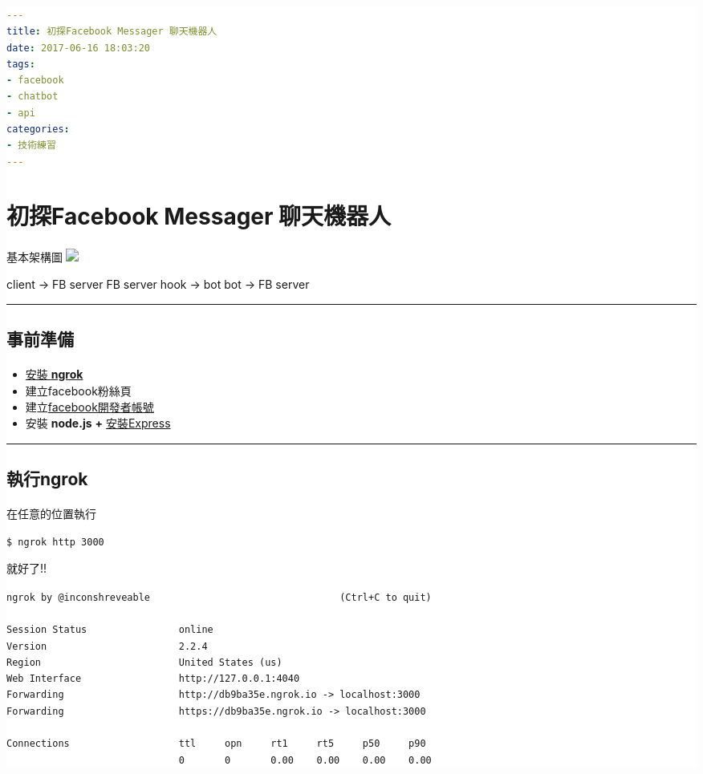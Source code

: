 ```yaml
---
title: 初探Facebook Messager 聊天機器人
date: 2017-06-16 18:03:20
tags: 
- facebook
- chatbot
- api
categories: 
- 技術練習
---
```

# 初探Facebook Messager 聊天機器人
基本架構圖
![](https://i.imgur.com/g20l9NE.jpg)

client -> FB server
FB server hook -> bot
bot -> FB server

---

## 事前準備

- [安裝 **ngrok**](https://hackmd.io/EwM2DYA4BMEMEYC0BOcwAMiAsWDMwV8BWRAY13CICM4Jpkqg)
- 建立facebook粉絲頁
- 建立[facebook開發者帳號](https://developers.facebook.com/?locale=zh_TW)
- 安裝 **node.js** **+** [安裝Express](https://expressjs.com/zh-tw/starter/installing.html)

---

## 執行ngrok

在任意的位置執行

```shell
$ ngrok http 3000
```

就好了!!
```
ngrok by @inconshreveable                                 (Ctrl+C to quit)

Session Status                online
Version                       2.2.4               
Region                        United States (us)
Web Interface                 http://127.0.0.1:4040
Forwarding                    http://db9ba35e.ngrok.io -> localhost:3000        
Forwarding                    https://db9ba35e.ngrok.io -> localhost:3000       

Connections                   ttl     opn     rt1     rt5     p50     p90
                              0       0       0.00    0.00    0.00    0.00
```

